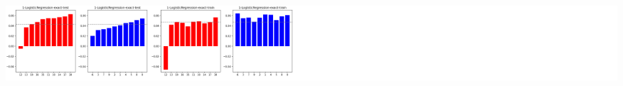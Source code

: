 
<img src="GaussianExperimentC-1-size10_exact/1-LogisticRegression-exact-test/plot_shapley_values.png" width="200" alt="1-LogisticRegression-exact-test">
<img src="GaussianExperimentC-1-size10_exact/1-LogisticRegression-exact-train/plot_shapley_values.png" width="200" alt="1-LogisticRegression-exact-train">